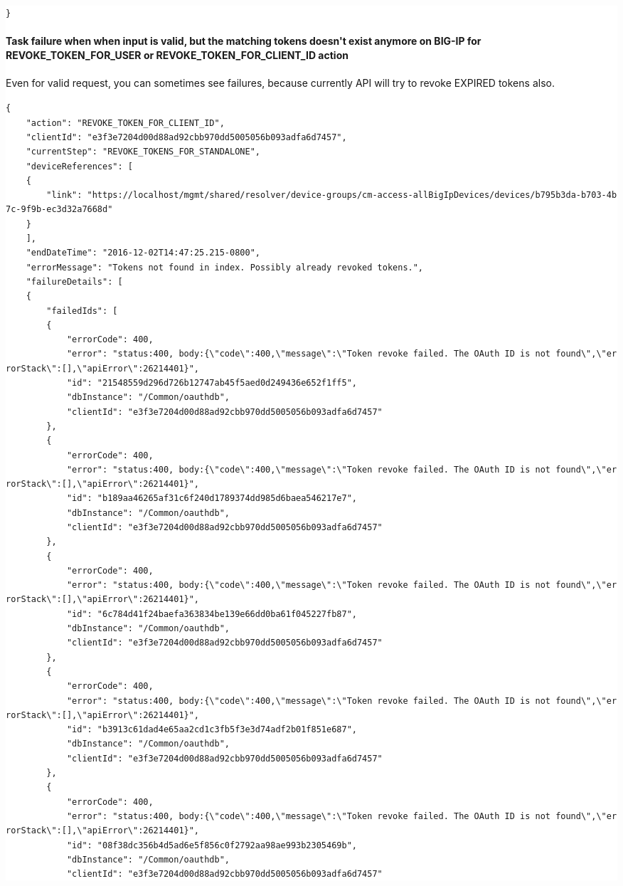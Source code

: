 ```
}
```

#### Task failure when when input is valid, but the matching tokens doesn't exist anymore on BIG-IP for REVOKE_TOKEN_FOR_USER or REVOKE_TOKEN_FOR_CLIENT_ID action
Even for valid request, you can sometimes see failures, because currently API will try to revoke EXPIRED tokens also.

```
{
    "action": "REVOKE_TOKEN_FOR_CLIENT_ID",
    "clientId": "e3f3e7204d00d88ad92cbb970dd5005056b093adfa6d7457",
    "currentStep": "REVOKE_TOKENS_FOR_STANDALONE",
    "deviceReferences": [
	{
	    "link": "https://localhost/mgmt/shared/resolver/device-groups/cm-access-allBigIpDevices/devices/b795b3da-b703-4b7c-9f9b-ec3d32a7668d"
	}
    ],
    "endDateTime": "2016-12-02T14:47:25.215-0800",
    "errorMessage": "Tokens not found in index. Possibly already revoked tokens.",
    "failureDetails": [
	{
	    "failedIds": [
		{
		    "errorCode": 400,
		    "error": "status:400, body:{\"code\":400,\"message\":\"Token revoke failed. The OAuth ID is not found\",\"errorStack\":[],\"apiError\":26214401}",
		    "id": "21548559d296d726b12747ab45f5aed0d249436e652f1ff5",
		    "dbInstance": "/Common/oauthdb",
		    "clientId": "e3f3e7204d00d88ad92cbb970dd5005056b093adfa6d7457"
		},
		{
		    "errorCode": 400,
		    "error": "status:400, body:{\"code\":400,\"message\":\"Token revoke failed. The OAuth ID is not found\",\"errorStack\":[],\"apiError\":26214401}",
		    "id": "b189aa46265af31c6f240d1789374dd985d6baea546217e7",
		    "dbInstance": "/Common/oauthdb",
		    "clientId": "e3f3e7204d00d88ad92cbb970dd5005056b093adfa6d7457"
		},
		{
		    "errorCode": 400,
		    "error": "status:400, body:{\"code\":400,\"message\":\"Token revoke failed. The OAuth ID is not found\",\"errorStack\":[],\"apiError\":26214401}",
		    "id": "6c784d41f24baefa363834be139e66dd0ba61f045227fb87",
		    "dbInstance": "/Common/oauthdb",
		    "clientId": "e3f3e7204d00d88ad92cbb970dd5005056b093adfa6d7457"
		},
		{
		    "errorCode": 400,
		    "error": "status:400, body:{\"code\":400,\"message\":\"Token revoke failed. The OAuth ID is not found\",\"errorStack\":[],\"apiError\":26214401}",
		    "id": "b3913c61dad4e65aa2cd1c3fb5f3e3d74adf2b01f851e687",
		    "dbInstance": "/Common/oauthdb",
		    "clientId": "e3f3e7204d00d88ad92cbb970dd5005056b093adfa6d7457"
		},
		{
		    "errorCode": 400,
		    "error": "status:400, body:{\"code\":400,\"message\":\"Token revoke failed. The OAuth ID is not found\",\"errorStack\":[],\"apiError\":26214401}",
		    "id": "08f38dc356b4d5ad6e5f856c0f2792aa98ae993b2305469b",
		    "dbInstance": "/Common/oauthdb",
		    "clientId": "e3f3e7204d00d88ad92cbb970dd5005056b093adfa6d7457"
```